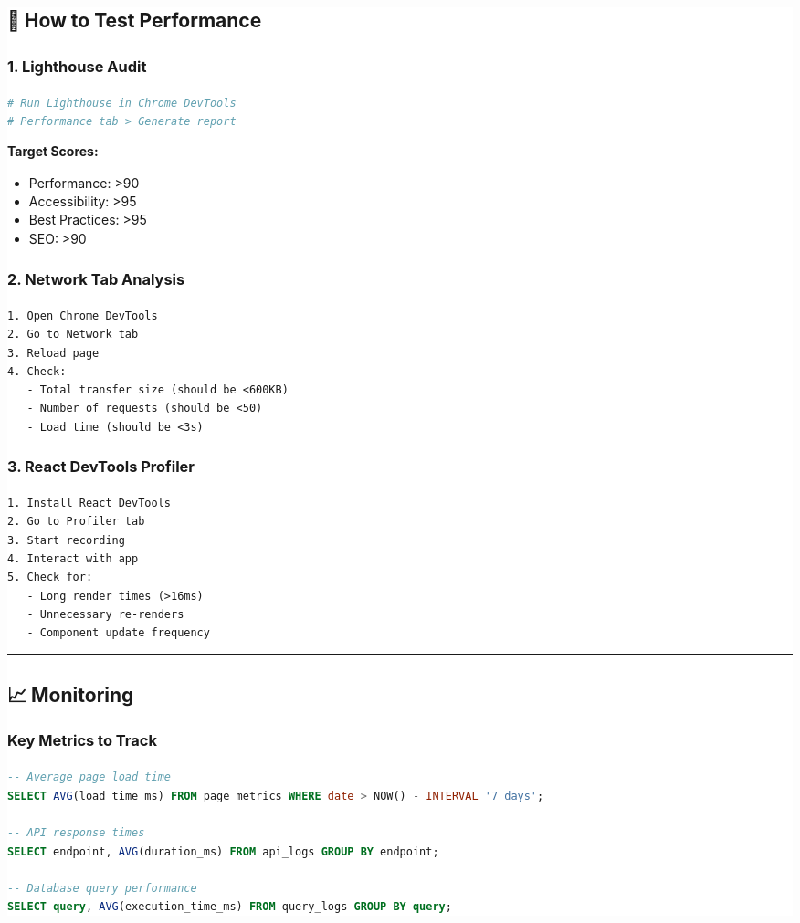
## 🧪 How to Test Performance

### 1. Lighthouse Audit
```bash
# Run Lighthouse in Chrome DevTools
# Performance tab > Generate report
```

**Target Scores:**
- Performance: >90
- Accessibility: >95
- Best Practices: >95
- SEO: >90

### 2. Network Tab Analysis
```
1. Open Chrome DevTools
2. Go to Network tab
3. Reload page
4. Check:
   - Total transfer size (should be <600KB)
   - Number of requests (should be <50)
   - Load time (should be <3s)
```

### 3. React DevTools Profiler
```
1. Install React DevTools
2. Go to Profiler tab
3. Start recording
4. Interact with app
5. Check for:
   - Long render times (>16ms)
   - Unnecessary re-renders
   - Component update frequency
```

---

## 📈 Monitoring

### Key Metrics to Track
```sql
-- Average page load time
SELECT AVG(load_time_ms) FROM page_metrics WHERE date > NOW() - INTERVAL '7 days';

-- API response times
SELECT endpoint, AVG(duration_ms) FROM api_logs GROUP BY endpoint;

-- Database query performance
SELECT query, AVG(execution_time_ms) FROM query_logs GROUP BY query;
```
